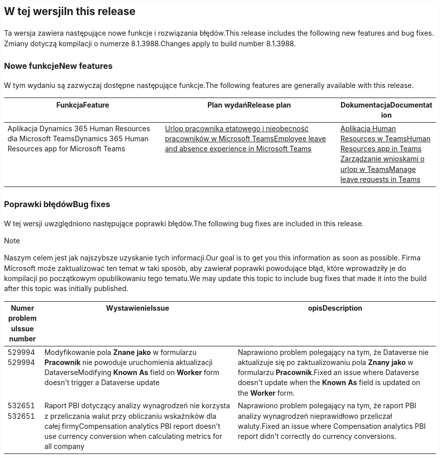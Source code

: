 ## <a name="in-this-release"></a><span data-ttu-id="896bb-107">W tej wersji</span><span class="sxs-lookup"><span data-stu-id="896bb-107">In this release</span></span>

<span data-ttu-id="896bb-108">Ta wersja zawiera następujące nowe funkcje i rozwiązania błędów.</span><span class="sxs-lookup"><span data-stu-id="896bb-108">This release includes the following new features and bug fixes.</span></span> <span data-ttu-id="896bb-109">Zmiany dotyczą kompilacji o numerze 8.1.3988.</span><span class="sxs-lookup"><span data-stu-id="896bb-109">Changes apply to build number 8.1.3988.</span></span>

### <a name="new-features"></a><span data-ttu-id="896bb-110">Nowe funkcje</span><span class="sxs-lookup"><span data-stu-id="896bb-110">New features</span></span>

<span data-ttu-id="896bb-111">W tym wydaniu są zazwyczaj dostępne następujące funkcje.</span><span class="sxs-lookup"><span data-stu-id="896bb-111">The following features are generally available with this release.</span></span>

| <span data-ttu-id="896bb-112">Funkcja</span><span class="sxs-lookup"><span data-stu-id="896bb-112">Feature</span></span> | <span data-ttu-id="896bb-113">Plan wydań</span><span class="sxs-lookup"><span data-stu-id="896bb-113">Release plan</span></span> | <span data-ttu-id="896bb-114">Dokumentacja</span><span class="sxs-lookup"><span data-stu-id="896bb-114">Documentation</span></span> |
| --- | --- | --- |
| <span data-ttu-id="896bb-115">Aplikacja Dynamics 365 Human Resources dla Microsoft Teams</span><span class="sxs-lookup"><span data-stu-id="896bb-115">Dynamics 365 Human Resources app for Microsoft Teams</span></span> | [<span data-ttu-id="896bb-116">Urlop pracownika etatowego i nieobecność pracowników w Microsoft Teams</span><span class="sxs-lookup"><span data-stu-id="896bb-116">Employee leave and absence experience in Microsoft Teams</span></span>](https://docs.microsoft.com/dynamics365-release-plan/2020wave1/dynamics365-human-resources/employee-leave-absence-experience-teams) | [<span data-ttu-id="896bb-117">Aplikacja Human Resources w Teams</span><span class="sxs-lookup"><span data-stu-id="896bb-117">Human Resources app in Teams</span></span>](https://go.microsoft.com/fwlink/?linkid=2127841)<br>[<span data-ttu-id="896bb-118">Zarządzanie wnioskami o urlop w Teams</span><span class="sxs-lookup"><span data-stu-id="896bb-118">Manage leave requests in Teams</span></span>](hr-teams-leave-app.md) |

### <a name="bug-fixes"></a><span data-ttu-id="896bb-119">Poprawki błędów</span><span class="sxs-lookup"><span data-stu-id="896bb-119">Bug fixes</span></span>

<span data-ttu-id="896bb-120">W tej wersji uwzględniono następujące poprawki błędów.</span><span class="sxs-lookup"><span data-stu-id="896bb-120">The following bug fixes are included in this release.</span></span>

> [!NOTE]
> <span data-ttu-id="896bb-121">Naszym celem jest jak najszybsze uzyskanie tych informacji.</span><span class="sxs-lookup"><span data-stu-id="896bb-121">Our goal is to get you this information as soon as possible.</span></span> <span data-ttu-id="896bb-122">Firma Microsoft może zaktualizować ten temat w taki sposób, aby zawierał poprawki powodujące błąd, które wprowadziły je do kompilacji po początkowym opublikowaniu tego tematu.</span><span class="sxs-lookup"><span data-stu-id="896bb-122">We may update this topic to include bug fixes that made it into the build after this topic was initially published.</span></span>

| <span data-ttu-id="896bb-123">Numer problemu</span><span class="sxs-lookup"><span data-stu-id="896bb-123">Issue number</span></span> | <span data-ttu-id="896bb-124">Wystawienie</span><span class="sxs-lookup"><span data-stu-id="896bb-124">Issue</span></span> |  <span data-ttu-id="896bb-125">opis</span><span class="sxs-lookup"><span data-stu-id="896bb-125">Description</span></span> |
| --- | --- | --- |
| <span data-ttu-id="896bb-126">529994</span><span class="sxs-lookup"><span data-stu-id="896bb-126">529994</span></span> | <span data-ttu-id="896bb-127">Modyfikowanie pola **Znane jako** w formularzu **Pracownik** nie powoduje uruchomienia aktualizacji Dataverse</span><span class="sxs-lookup"><span data-stu-id="896bb-127">Modifying **Known As** field on **Worker** form doesn't trigger a Dataverse update</span></span> | <span data-ttu-id="896bb-128">Naprawiono problem polegający na tym, że Dataverse nie aktualizuje się po zaktualizowaniu pola **Znany jako** w formularzu **Pracownik**.</span><span class="sxs-lookup"><span data-stu-id="896bb-128">Fixed an issue where Dataverse doesn't update when the **Known As** field is updated on the **Worker** form.</span></span> |
| <span data-ttu-id="896bb-129">532651</span><span class="sxs-lookup"><span data-stu-id="896bb-129">532651</span></span> | <span data-ttu-id="896bb-130">Raport PBI dotyczący analizy wynagrodzeń nie korzysta z przeliczania walut przy obliczaniu wskaźników dla całej firmy</span><span class="sxs-lookup"><span data-stu-id="896bb-130">Compensation analytics PBI report doesn't use currency conversion when calculating metrics for all company</span></span> | <span data-ttu-id="896bb-131">Naprawiono problem polegający na tym, że raport PBI analizy wynagrodzeń nieprawidłowo przeliczał waluty.</span><span class="sxs-lookup"><span data-stu-id="896bb-131">Fixed an issue where Compensation analytics PBI report didn't correctly do currency conversions.</span></span> |